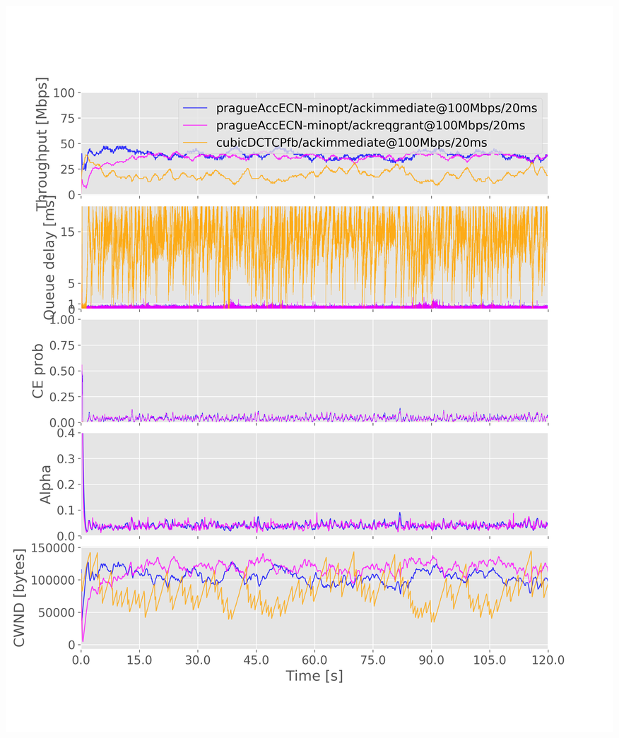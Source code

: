 ![Result graph](PragueAccECN-minoptackimmediate_PragueAccECN-minoptackreqgrant_CubicDCTCPfbackimmediate_100_20.png)
